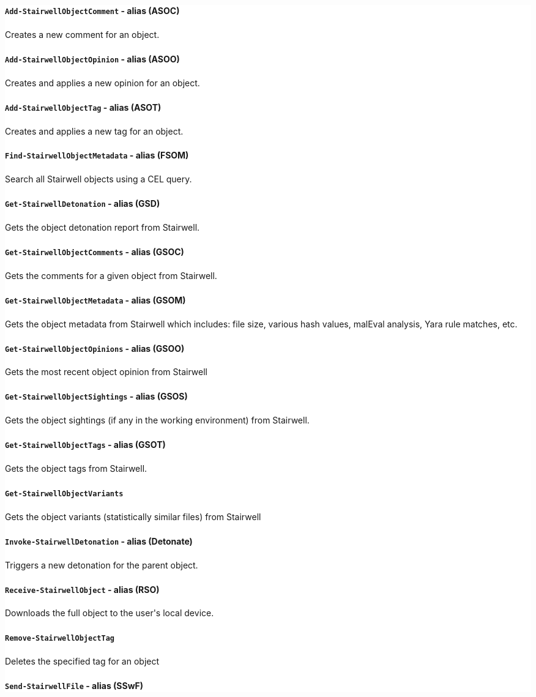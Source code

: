#### `Add-StairwellObjectComment` - alias (ASOC)

Creates a new comment for an object.

#### `Add-StairwellObjectOpinion` - alias (ASOO)

Creates and applies a new opinion for an object.

#### `Add-StairwellObjectTag` - alias (ASOT)

Creates and applies a new tag for an object.

#### `Find-StairwellObjectMetadata` - alias (FSOM)

Search all Stairwell objects using a CEL query.

#### `Get-StairwellDetonation` - alias (GSD)

Gets the object detonation report from Stairwell.

#### `Get-StairwellObjectComments` - alias (GSOC)

Gets the comments for a given object from Stairwell.

#### `Get-StairwellObjectMetadata` - alias (GSOM)

Gets the object metadata from Stairwell which includes: file size, various hash values, malEval analysis, Yara rule matches, etc.

#### `Get-StairwellObjectOpinions` - alias (GSOO)

Gets the most recent object opinion from Stairwell

#### `Get-StairwellObjectSightings` - alias (GSOS)

Gets the object sightings (if any in the working environment) from Stairwell.

#### `Get-StairwellObjectTags` - alias (GSOT)

Gets the object tags from Stairwell.

#### `Get-StairwellObjectVariants`

Gets the object variants (statistically similar files) from Stairwell

#### `Invoke-StairwellDetonation` - alias (Detonate)

Triggers a new detonation for the parent object.

#### `Receive-StairwellObject` - alias (RSO)

Downloads the full object to the user's local device.

#### `Remove-StairwellObjectTag`

Deletes the specified tag for an object

#### `Send-StairwellFile` - alias (SSwF)
